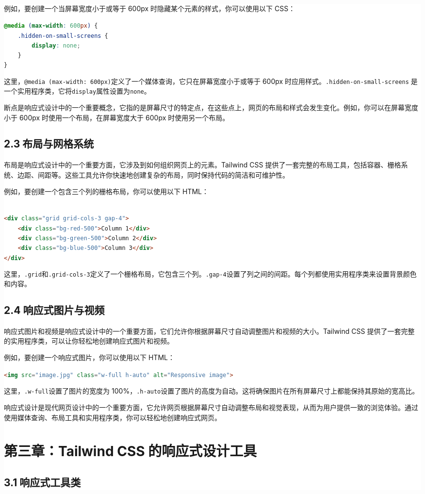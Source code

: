 例如，要创建一个当屏幕宽度小于或等于 600px 时隐藏某个元素的样式，你可以使用以下 CSS：

```css
@media (max-width: 600px) {
    .hidden-on-small-screens {
        display: none;
    }
}

```

这里，`@media (max-width: 600px)`定义了一个媒体查询，它只在屏幕宽度小于或等于 600px 时应用样式。`.hidden-on-small-screens`
是一个实用程序类，它将`display`属性设置为`none`。

断点是响应式设计中的一个重要概念，它指的是屏幕尺寸的特定点，在这些点上，网页的布局和样式会发生变化。例如，你可以在屏幕宽度小于
600px 时使用一个布局，在屏幕宽度大于 600px 时使用另一个布局。

## 2.3 布局与网格系统

布局是响应式设计中的一个重要方面，它涉及到如何组织网页上的元素。Tailwind CSS
提供了一套完整的布局工具，包括容器、栅格系统、边距、间距等。这些工具允许你快速地创建复杂的布局，同时保持代码的简洁和可维护性。

例如，要创建一个包含三个列的栅格布局，你可以使用以下 HTML：

```html

<div class="grid grid-cols-3 gap-4">
    <div class="bg-red-500">Column 1</div>
    <div class="bg-green-500">Column 2</div>
    <div class="bg-blue-500">Column 3</div>
</div>

```

这里，`.grid`和`.grid-cols-3`定义了一个栅格布局，它包含三个列。`.gap-4`设置了列之间的间距。每个列都使用实用程序类来设置背景颜色和内容。

## 2.4 响应式图片与视频

响应式图片和视频是响应式设计中的一个重要方面，它们允许你根据屏幕尺寸自动调整图片和视频的大小。Tailwind CSS
提供了一套完整的实用程序类，可以让你轻松地创建响应式图片和视频。

例如，要创建一个响应式图片，你可以使用以下 HTML：

```html
<img src="image.jpg" class="w-full h-auto" alt="Responsive image">

```

这里，`.w-full`设置了图片的宽度为 100%，`.h-auto`设置了图片的高度为自动。这将确保图片在所有屏幕尺寸上都能保持其原始的宽高比。

响应式设计是现代网页设计中的一个重要方面，它允许网页根据屏幕尺寸自动调整布局和视觉表现，从而为用户提供一致的浏览体验。通过使用媒体查询、布局工具和实用程序类，你可以轻松地创建响应式网页。

# 第三章：Tailwind CSS 的响应式设计工具

## 3.1 响应式工具类
